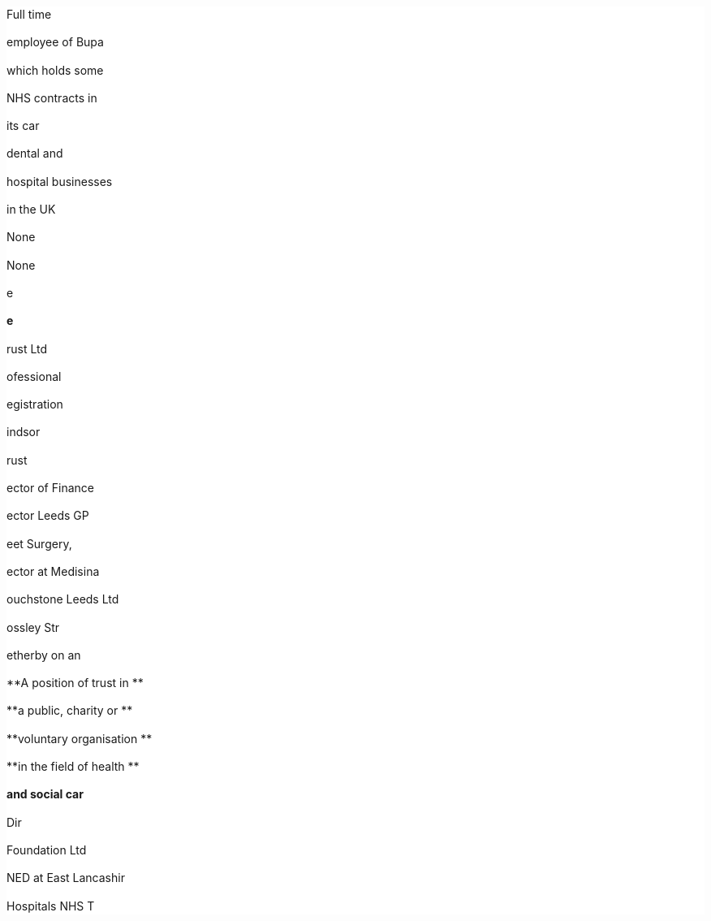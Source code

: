 Full time 

employee of Bupa 

which holds some 

NHS contracts in 

its car

dental and 

hospital businesses

in the UK

None

None

e 

**e**

rust Ltd

ofessional 

egistration

indsor 

rust 

ector of Finance 

ector Leeds GP 

eet Surgery, 

ector at Medisina 

ouchstone Leeds Ltd

ossley Str

etherby on an 

**A position of trust in **

**a public, charity or **

**voluntary organisation **

**in the field of health **

**and social car**

Dir

Foundation Ltd

NED at East Lancashir

Hospitals NHS T
